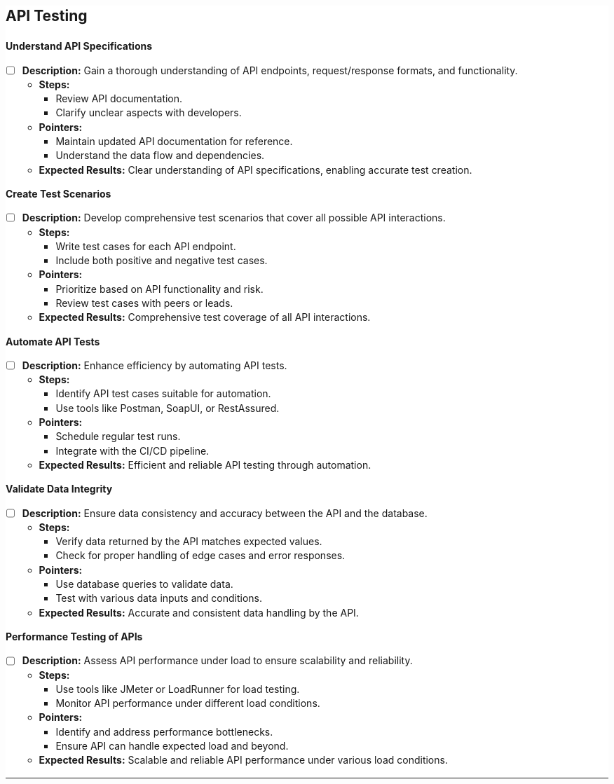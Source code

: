 
## API Testing

**Understand API Specifications**

- [ ] **Description:** Gain a thorough understanding of API endpoints, request/response formats, and functionality.
  - **Steps:**
    - Review API documentation.
    - Clarify unclear aspects with developers.
  - **Pointers:**
    - Maintain updated API documentation for reference.
    - Understand the data flow and dependencies.
  - **Expected Results:** Clear understanding of API specifications, enabling accurate test creation.

**Create Test Scenarios**

- [ ] **Description:** Develop comprehensive test scenarios that cover all possible API interactions.
  - **Steps:**
    - Write test cases for each API endpoint.
    - Include both positive and negative test cases.
  - **Pointers:**
    - Prioritize based on API functionality and risk.
    - Review test cases with peers or leads.
  - **Expected Results:** Comprehensive test coverage of all API interactions.

**Automate API Tests**

- [ ] **Description:** Enhance efficiency by automating API tests.
  - **Steps:**
    - Identify API test cases suitable for automation.
    - Use tools like Postman, SoapUI, or RestAssured.
  - **Pointers:**
    - Schedule regular test runs.
    - Integrate with the CI/CD pipeline.
  - **Expected Results:** Efficient and reliable API testing through automation.

**Validate Data Integrity**

- [ ] **Description:** Ensure data consistency and accuracy between the API and the database.
  - **Steps:**
    - Verify data returned by the API matches expected values.
    - Check for proper handling of edge cases and error responses.
  - **Pointers:**
    - Use database queries to validate data.
    - Test with various data inputs and conditions.
  - **Expected Results:** Accurate and consistent data handling by the API.

**Performance Testing of APIs**

- [ ] **Description:** Assess API performance under load to ensure scalability and reliability.
  - **Steps:**
    - Use tools like JMeter or LoadRunner for load testing.
    - Monitor API performance under different load conditions.
  - **Pointers:**
    - Identify and address performance bottlenecks.
    - Ensure API can handle expected load and beyond.
  - **Expected Results:** Scalable and reliable API performance under various load conditions.

---